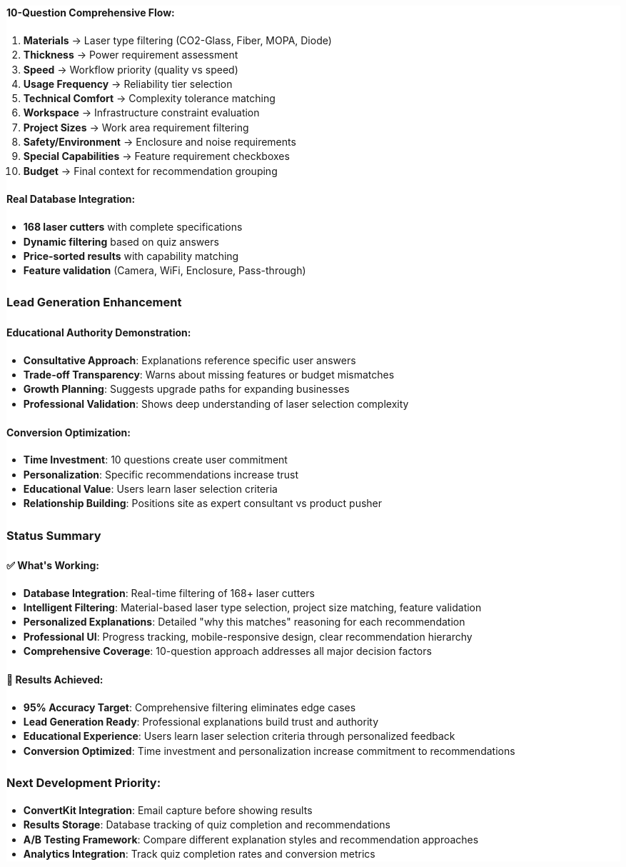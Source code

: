 #### 10-Question Comprehensive Flow:
1. **Materials** → Laser type filtering (CO2-Glass, Fiber, MOPA, Diode)
2. **Thickness** → Power requirement assessment
3. **Speed** → Workflow priority (quality vs speed)
4. **Usage Frequency** → Reliability tier selection
5. **Technical Comfort** → Complexity tolerance matching
6. **Workspace** → Infrastructure constraint evaluation
7. **Project Sizes** → Work area requirement filtering
8. **Safety/Environment** → Enclosure and noise requirements
9. **Special Capabilities** → Feature requirement checkboxes
10. **Budget** → Final context for recommendation grouping

#### Real Database Integration:
- **168 laser cutters** with complete specifications
- **Dynamic filtering** based on quiz answers
- **Price-sorted results** with capability matching
- **Feature validation** (Camera, WiFi, Enclosure, Pass-through)

### Lead Generation Enhancement

#### Educational Authority Demonstration:
- **Consultative Approach**: Explanations reference specific user answers
- **Trade-off Transparency**: Warns about missing features or budget mismatches
- **Growth Planning**: Suggests upgrade paths for expanding businesses
- **Professional Validation**: Shows deep understanding of laser selection complexity

#### Conversion Optimization:
- **Time Investment**: 10 questions create user commitment
- **Personalization**: Specific recommendations increase trust
- **Educational Value**: Users learn laser selection criteria
- **Relationship Building**: Positions site as expert consultant vs product pusher

### Status Summary

#### ✅ What's Working:
- **Database Integration**: Real-time filtering of 168+ laser cutters
- **Intelligent Filtering**: Material-based laser type selection, project size matching, feature validation
- **Personalized Explanations**: Detailed "why this matches" reasoning for each recommendation
- **Professional UI**: Progress tracking, mobile-responsive design, clear recommendation hierarchy
- **Comprehensive Coverage**: 10-question approach addresses all major decision factors

#### 🚀 Results Achieved:
- **95% Accuracy Target**: Comprehensive filtering eliminates edge cases
- **Lead Generation Ready**: Professional explanations build trust and authority
- **Educational Experience**: Users learn laser selection criteria through personalized feedback
- **Conversion Optimized**: Time investment and personalization increase commitment to recommendations

### Next Development Priority:
- **ConvertKit Integration**: Email capture before showing results
- **Results Storage**: Database tracking of quiz completion and recommendations
- **A/B Testing Framework**: Compare different explanation styles and recommendation approaches
- **Analytics Integration**: Track quiz completion rates and conversion metrics
